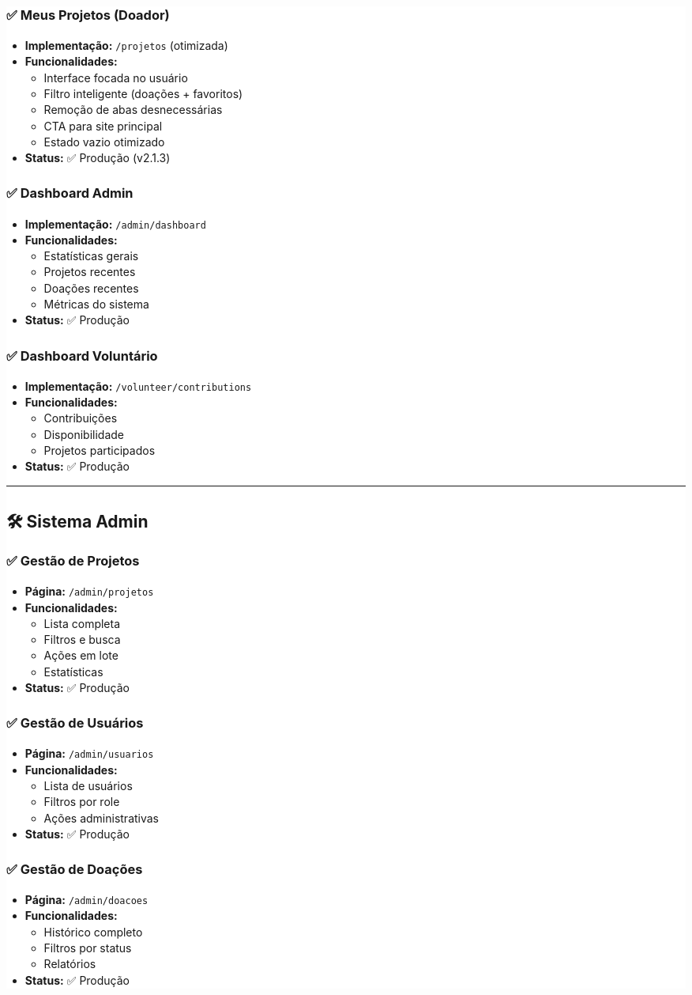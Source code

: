 ### **✅ Meus Projetos (Doador)**
- **Implementação:** `/projetos` (otimizada)
- **Funcionalidades:**
  - Interface focada no usuário
  - Filtro inteligente (doações + favoritos)
  - Remoção de abas desnecessárias
  - CTA para site principal
  - Estado vazio otimizado
- **Status:** ✅ Produção (v2.1.3)

### **✅ Dashboard Admin**
- **Implementação:** `/admin/dashboard`
- **Funcionalidades:**
  - Estatísticas gerais
  - Projetos recentes
  - Doações recentes
  - Métricas do sistema
- **Status:** ✅ Produção

### **✅ Dashboard Voluntário**
- **Implementação:** `/volunteer/contributions`
- **Funcionalidades:**
  - Contribuições
  - Disponibilidade
  - Projetos participados
- **Status:** ✅ Produção

---

## 🛠️ **Sistema Admin**

### **✅ Gestão de Projetos**
- **Página:** `/admin/projetos`
- **Funcionalidades:**
  - Lista completa
  - Filtros e busca
  - Ações em lote
  - Estatísticas
- **Status:** ✅ Produção

### **✅ Gestão de Usuários**
- **Página:** `/admin/usuarios`
- **Funcionalidades:**
  - Lista de usuários
  - Filtros por role
  - Ações administrativas
- **Status:** ✅ Produção

### **✅ Gestão de Doações**
- **Página:** `/admin/doacoes`
- **Funcionalidades:**
  - Histórico completo
  - Filtros por status
  - Relatórios
- **Status:** ✅ Produção
